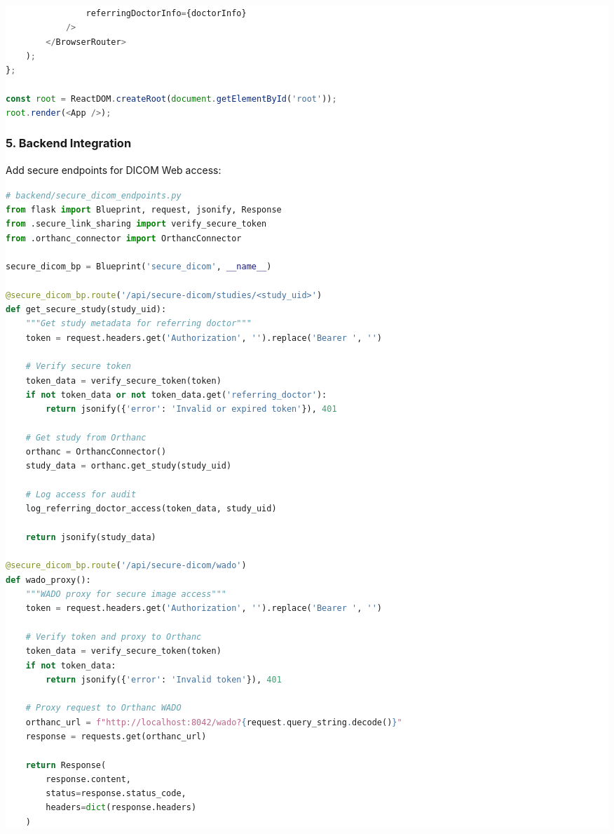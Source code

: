 ```javascript
                referringDoctorInfo={doctorInfo}
            />
        </BrowserRouter>
    );
};

const root = ReactDOM.createRoot(document.getElementById('root'));
root.render(<App />);
```

### 5. Backend Integration

Add secure endpoints for DICOM Web access:

```python
# backend/secure_dicom_endpoints.py
from flask import Blueprint, request, jsonify, Response
from .secure_link_sharing import verify_secure_token
from .orthanc_connector import OrthancConnector

secure_dicom_bp = Blueprint('secure_dicom', __name__)

@secure_dicom_bp.route('/api/secure-dicom/studies/<study_uid>')
def get_secure_study(study_uid):
    """Get study metadata for referring doctor"""
    token = request.headers.get('Authorization', '').replace('Bearer ', '')
    
    # Verify secure token
    token_data = verify_secure_token(token)
    if not token_data or not token_data.get('referring_doctor'):
        return jsonify({'error': 'Invalid or expired token'}), 401
    
    # Get study from Orthanc
    orthanc = OrthancConnector()
    study_data = orthanc.get_study(study_uid)
    
    # Log access for audit
    log_referring_doctor_access(token_data, study_uid)
    
    return jsonify(study_data)

@secure_dicom_bp.route('/api/secure-dicom/wado')
def wado_proxy():
    """WADO proxy for secure image access"""
    token = request.headers.get('Authorization', '').replace('Bearer ', '')
    
    # Verify token and proxy to Orthanc
    token_data = verify_secure_token(token)
    if not token_data:
        return jsonify({'error': 'Invalid token'}), 401
    
    # Proxy request to Orthanc WADO
    orthanc_url = f"http://localhost:8042/wado?{request.query_string.decode()}"
    response = requests.get(orthanc_url)
    
    return Response(
        response.content,
        status=response.status_code,
        headers=dict(response.headers)
    )
```
